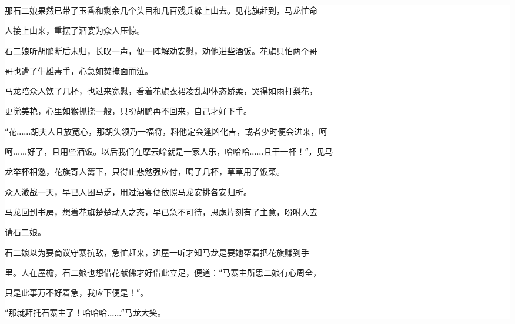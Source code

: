 



那石二娘果然已带了玉香和剩余几个头目和几百残兵躲上山去。见花旗赶到，马龙忙命

人接上山来，重摆了酒宴为众人压惊。



石二娘听胡鹏断后未归，长叹一声，便一阵解劝安慰，劝他进些酒饭。花旗只怕两个哥

哥也遭了牛雄毒手，心急如焚掩面而泣。





马龙陪众人饮了几杯，也过来宽慰，看着花旗衣裙凌乱却体态娇柔，哭得如雨打梨花，

更觉美艳，心里如猴抓挠一般，只盼胡鹏再不回来，自己才好下手。





“花……胡夫人且放宽心，那胡头领乃一福将，料他定会逢凶化吉，或者少时便会进来，呵

呵……好了，且用些酒饭。以后我们在摩云岭就是一家人乐，哈哈哈……且干一杯！”，见马

龙举杯相邀，花旗寄人篱下，只得止悲勉强应付，喝了几杯，草草用了饭菜。



众人激战一天，早已人困马乏，用过酒宴便依照马龙安排各安归所。





马龙回到书房，想着花旗楚楚动人之态，早已急不可待，思虑片刻有了主意，吩咐人去

请石二娘。



石二娘以为要商议守寨抗敌，急忙赶来，进屋一听才知马龙是要她帮着把花旗赚到手

里。人在屋檐，石二娘也想借花献佛才好借此立足，便道：“马寨主所思二娘有心周全，

只是此事万不好着急，我应下便是！”。

“那就拜托石寨主了！哈哈哈……”马龙大笑。


